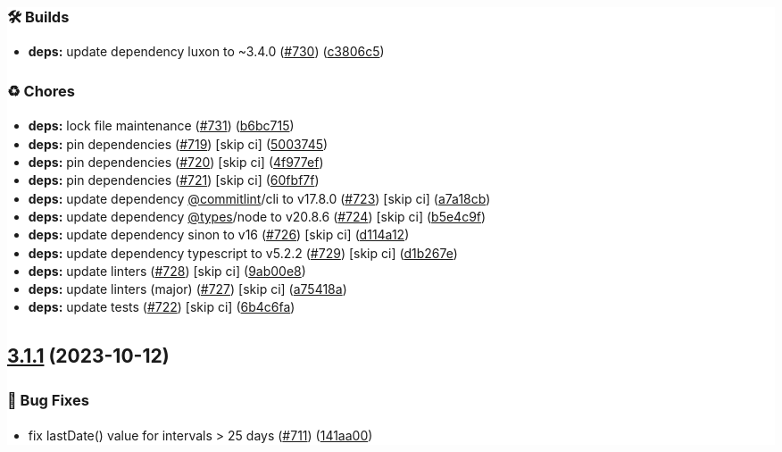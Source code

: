 
### 🛠 Builds

* **deps:** update dependency luxon to ~3.4.0 ([#730](https://github.com/kelektiv/node-cron/issues/730)) ([c3806c5](https://github.com/kelektiv/node-cron/commit/c3806c54574d2f1886272f0b6fc0742b84dcba03))


### ♻️ Chores

* **deps:** lock file maintenance ([#731](https://github.com/kelektiv/node-cron/issues/731)) ([b6bc715](https://github.com/kelektiv/node-cron/commit/b6bc715e20f48550b4265b90bd5a21b635ece14c))
* **deps:** pin dependencies ([#719](https://github.com/kelektiv/node-cron/issues/719)) [skip ci] ([5003745](https://github.com/kelektiv/node-cron/commit/5003745208f2312bfc41dd88b68520c00d72cf5c))
* **deps:** pin dependencies ([#720](https://github.com/kelektiv/node-cron/issues/720)) [skip ci] ([4f977ef](https://github.com/kelektiv/node-cron/commit/4f977efb245d0c8a4113ef979e92c90c4ce6b0ee))
* **deps:** pin dependencies ([#721](https://github.com/kelektiv/node-cron/issues/721)) [skip ci] ([60fbf7f](https://github.com/kelektiv/node-cron/commit/60fbf7fa9f34cb1a214673eb556aa62eab3b848b))
* **deps:** update dependency [@commitlint](https://github.com/commitlint)/cli to v17.8.0 ([#723](https://github.com/kelektiv/node-cron/issues/723)) [skip ci] ([a7a18cb](https://github.com/kelektiv/node-cron/commit/a7a18cbd8d550214377ff5c8d77f29952d2b91c7))
* **deps:** update dependency [@types](https://github.com/types)/node to v20.8.6 ([#724](https://github.com/kelektiv/node-cron/issues/724)) [skip ci] ([b5e4c9f](https://github.com/kelektiv/node-cron/commit/b5e4c9f463543f6d1ba2bc9eebbd5eb6f3d1b5ea))
* **deps:** update dependency sinon to v16 ([#726](https://github.com/kelektiv/node-cron/issues/726)) [skip ci] ([d114a12](https://github.com/kelektiv/node-cron/commit/d114a1291d4257a899150468e4736c594b542355))
* **deps:** update dependency typescript to v5.2.2 ([#729](https://github.com/kelektiv/node-cron/issues/729)) [skip ci] ([d1b267e](https://github.com/kelektiv/node-cron/commit/d1b267e6490347786e9aa77be6a1016598b968ea))
* **deps:** update linters ([#728](https://github.com/kelektiv/node-cron/issues/728)) [skip ci] ([9ab00e8](https://github.com/kelektiv/node-cron/commit/9ab00e8e2adac547017bfbe5b6d97d7bc9c6fb28))
* **deps:** update linters (major) ([#727](https://github.com/kelektiv/node-cron/issues/727)) [skip ci] ([a75418a](https://github.com/kelektiv/node-cron/commit/a75418aca0f51b98625979087aa86e166ac17c56))
* **deps:** update tests ([#722](https://github.com/kelektiv/node-cron/issues/722)) [skip ci] ([6b4c6fa](https://github.com/kelektiv/node-cron/commit/6b4c6fae750d005c3e30f12b868e4f01a3b99a68))

## [3.1.1](https://github.com/kelektiv/node-cron/compare/v3.1.0...v3.1.1) (2023-10-12)


### 🐛 Bug Fixes

* fix lastDate() value for intervals > 25 days ([#711](https://github.com/kelektiv/node-cron/issues/711)) ([141aa00](https://github.com/kelektiv/node-cron/commit/141aa00f55fa105d89df7e257d82c94ad2bb2b3a))
